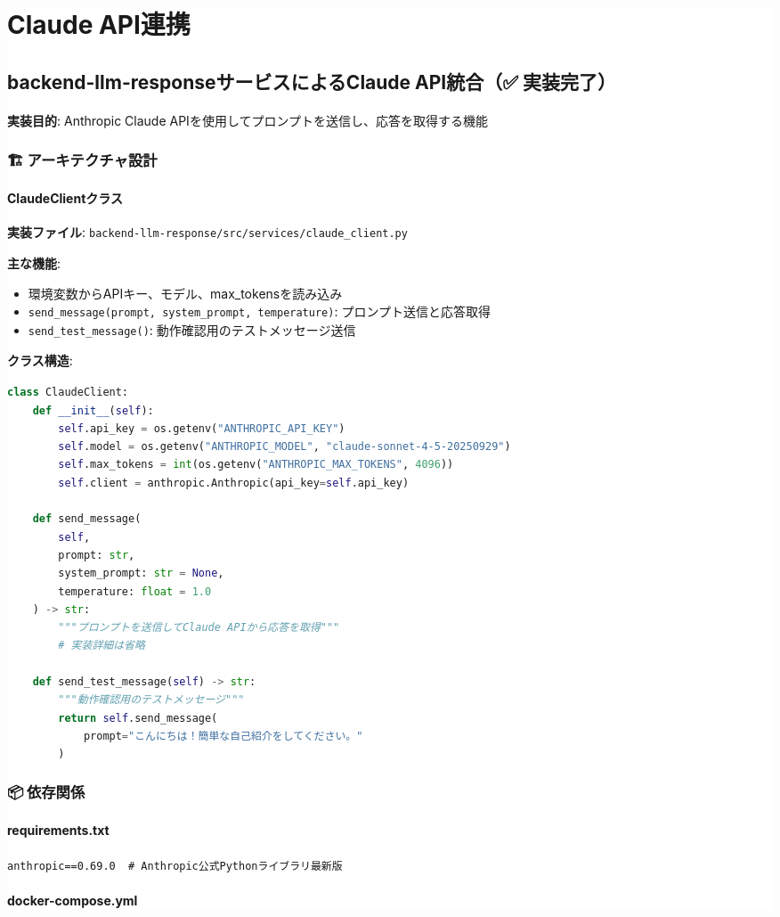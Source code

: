 # Claude API連携

## backend-llm-responseサービスによるClaude API統合（✅ 実装完了）

**実装目的**: Anthropic Claude APIを使用してプロンプトを送信し、応答を取得する機能

### 🏗️ アーキテクチャ設計

#### ClaudeClientクラス

**実装ファイル**: `backend-llm-response/src/services/claude_client.py`

**主な機能**:

- 環境変数からAPIキー、モデル、max_tokensを読み込み
- `send_message(prompt, system_prompt, temperature)`: プロンプト送信と応答取得
- `send_test_message()`: 動作確認用のテストメッセージ送信

**クラス構造**:

```python
class ClaudeClient:
    def __init__(self):
        self.api_key = os.getenv("ANTHROPIC_API_KEY")
        self.model = os.getenv("ANTHROPIC_MODEL", "claude-sonnet-4-5-20250929")
        self.max_tokens = int(os.getenv("ANTHROPIC_MAX_TOKENS", 4096))
        self.client = anthropic.Anthropic(api_key=self.api_key)

    def send_message(
        self,
        prompt: str,
        system_prompt: str = None,
        temperature: float = 1.0
    ) -> str:
        """プロンプトを送信してClaude APIから応答を取得"""
        # 実装詳細は省略

    def send_test_message(self) -> str:
        """動作確認用のテストメッセージ"""
        return self.send_message(
            prompt="こんにちは！簡単な自己紹介をしてください。"
        )
```

### 📦 依存関係

#### requirements.txt

```txt
anthropic==0.69.0  # Anthropic公式Pythonライブラリ最新版
```

#### docker-compose.yml
